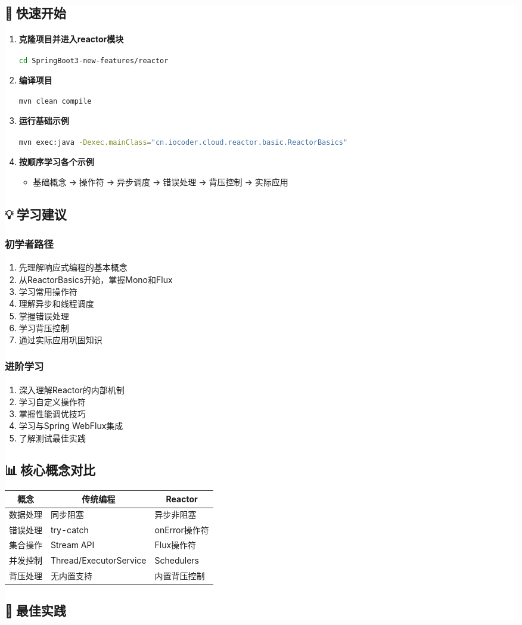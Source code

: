 ## 🚀 快速开始

1. **克隆项目并进入reactor模块**
   ```bash
   cd SpringBoot3-new-features/reactor
   ```

2. **编译项目**
   ```bash
   mvn clean compile
   ```

3. **运行基础示例**
   ```bash
   mvn exec:java -Dexec.mainClass="cn.iocoder.cloud.reactor.basic.ReactorBasics"
   ```

4. **按顺序学习各个示例**
   - 基础概念 → 操作符 → 异步调度 → 错误处理 → 背压控制 → 实际应用

## 💡 学习建议

### 初学者路径
1. 先理解响应式编程的基本概念
2. 从ReactorBasics开始，掌握Mono和Flux
3. 学习常用操作符
4. 理解异步和线程调度
5. 掌握错误处理
6. 学习背压控制
7. 通过实际应用巩固知识

### 进阶学习
1. 深入理解Reactor的内部机制
2. 学习自定义操作符
3. 掌握性能调优技巧
4. 学习与Spring WebFlux集成
5. 了解测试最佳实践

## 📊 核心概念对比

| 概念 | 传统编程 | Reactor |
|------|----------|---------|
| 数据处理 | 同步阻塞 | 异步非阻塞 |
| 错误处理 | try-catch | onError操作符 |
| 集合操作 | Stream API | Flux操作符 |
| 并发控制 | Thread/ExecutorService | Schedulers |
| 背压处理 | 无内置支持 | 内置背压控制 |

## 🎯 最佳实践
